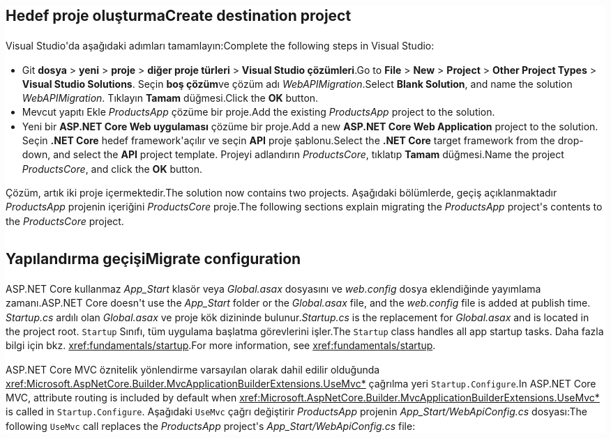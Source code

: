 ## <a name="create-destination-project"></a><span data-ttu-id="c79a0-122">Hedef proje oluşturma</span><span class="sxs-lookup"><span data-stu-id="c79a0-122">Create destination project</span></span>

<span data-ttu-id="c79a0-123">Visual Studio'da aşağıdaki adımları tamamlayın:</span><span class="sxs-lookup"><span data-stu-id="c79a0-123">Complete the following steps in Visual Studio:</span></span>

* <span data-ttu-id="c79a0-124">Git **dosya** > **yeni** > **proje** > **diğer proje türleri**  >  **Visual Studio çözümleri**.</span><span class="sxs-lookup"><span data-stu-id="c79a0-124">Go to **File** > **New** > **Project** > **Other Project Types** > **Visual Studio Solutions**.</span></span> <span data-ttu-id="c79a0-125">Seçin **boş çözüm**ve çözüm adı *WebAPIMigration*.</span><span class="sxs-lookup"><span data-stu-id="c79a0-125">Select **Blank Solution**, and name the solution *WebAPIMigration*.</span></span> <span data-ttu-id="c79a0-126">Tıklayın **Tamam** düğmesi.</span><span class="sxs-lookup"><span data-stu-id="c79a0-126">Click the **OK** button.</span></span>
* <span data-ttu-id="c79a0-127">Mevcut yapıtı Ekle *ProductsApp* çözüme bir proje.</span><span class="sxs-lookup"><span data-stu-id="c79a0-127">Add the existing *ProductsApp* project to the solution.</span></span>
* <span data-ttu-id="c79a0-128">Yeni bir **ASP.NET Core Web uygulaması** çözüme bir proje.</span><span class="sxs-lookup"><span data-stu-id="c79a0-128">Add a new **ASP.NET Core Web Application** project to the solution.</span></span> <span data-ttu-id="c79a0-129">Seçin **.NET Core** hedef framework'açılır ve seçin **API** proje şablonu.</span><span class="sxs-lookup"><span data-stu-id="c79a0-129">Select the **.NET Core** target framework from the drop-down, and select the **API** project template.</span></span> <span data-ttu-id="c79a0-130">Projeyi adlandırın *ProductsCore*, tıklatıp **Tamam** düğmesi.</span><span class="sxs-lookup"><span data-stu-id="c79a0-130">Name the project *ProductsCore*, and click the **OK** button.</span></span>

<span data-ttu-id="c79a0-131">Çözüm, artık iki proje içermektedir.</span><span class="sxs-lookup"><span data-stu-id="c79a0-131">The solution now contains two projects.</span></span> <span data-ttu-id="c79a0-132">Aşağıdaki bölümlerde, geçiş açıklanmaktadır *ProductsApp* projenin içeriğini *ProductsCore* proje.</span><span class="sxs-lookup"><span data-stu-id="c79a0-132">The following sections explain migrating the *ProductsApp* project's contents to the *ProductsCore* project.</span></span>

## <a name="migrate-configuration"></a><span data-ttu-id="c79a0-133">Yapılandırma geçişi</span><span class="sxs-lookup"><span data-stu-id="c79a0-133">Migrate configuration</span></span>

<span data-ttu-id="c79a0-134">ASP.NET Core kullanmaz *App_Start* klasör veya *Global.asax* dosyasını ve *web.config* dosya eklendiğinde yayımlama zamanı.</span><span class="sxs-lookup"><span data-stu-id="c79a0-134">ASP.NET Core doesn't use the *App_Start* folder or the *Global.asax* file, and the *web.config* file is added at publish time.</span></span> <span data-ttu-id="c79a0-135">*Startup.cs* ardılı olan *Global.asax* ve proje kök dizininde bulunur.</span><span class="sxs-lookup"><span data-stu-id="c79a0-135">*Startup.cs* is the replacement for *Global.asax* and is located in the project root.</span></span> <span data-ttu-id="c79a0-136">`Startup` Sınıfı, tüm uygulama başlatma görevlerini işler.</span><span class="sxs-lookup"><span data-stu-id="c79a0-136">The `Startup` class handles all app startup tasks.</span></span> <span data-ttu-id="c79a0-137">Daha fazla bilgi için bkz. <xref:fundamentals/startup>.</span><span class="sxs-lookup"><span data-stu-id="c79a0-137">For more information, see <xref:fundamentals/startup>.</span></span>

<span data-ttu-id="c79a0-138">ASP.NET Core MVC öznitelik yönlendirme varsayılan olarak dahil edilir olduğunda <xref:Microsoft.AspNetCore.Builder.MvcApplicationBuilderExtensions.UseMvc*> çağrılma yeri `Startup.Configure`.</span><span class="sxs-lookup"><span data-stu-id="c79a0-138">In ASP.NET Core MVC, attribute routing is included by default when <xref:Microsoft.AspNetCore.Builder.MvcApplicationBuilderExtensions.UseMvc*> is called in `Startup.Configure`.</span></span> <span data-ttu-id="c79a0-139">Aşağıdaki `UseMvc` çağrı değiştirir *ProductsApp* projenin *App_Start/WebApiConfig.cs* dosyası:</span><span class="sxs-lookup"><span data-stu-id="c79a0-139">The following `UseMvc` call replaces the *ProductsApp* project's *App_Start/WebApiConfig.cs* file:</span></span>
